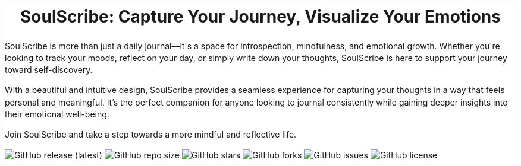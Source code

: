 <p align="center">
  <h1 align="center">SoulScribe: Capture Your Journey, Visualize Your Emotions</h1>
</p>

<p align="left">
SoulScribe is more than just a daily journal—it's a space for introspection, mindfulness, and emotional growth. Whether you're looking to track your moods, reflect on your day, or simply write down your thoughts, SoulScribe is here to support your journey toward self-discovery.

With a beautiful and intuitive design, SoulScribe provides a seamless experience for capturing your thoughts in a way that feels personal and meaningful. It’s the perfect companion for anyone looking to journal consistently while gaining deeper insights into their emotional well-being.

Join SoulScribe and take a step towards a more mindful and reflective life.
</p>

[![GitHub release (latest)](https://img.shields.io/github/v/release/ErfanRht/SoulScribe)](https://github.com/ErfanRht/SoulScribe/releases)
![GitHub repo size](https://img.shields.io/github/repo-size/ErfanRht/SoulScribe)
[![GitHub stars](https://img.shields.io/github/stars/ErfanRht/SoulScribe?style=social)](https://github.com/ErfanRht/SoulScribe/stargazers) 
[![GitHub forks](https://img.shields.io/github/forks/ErfanRht/SoulScribe?style=social)](https://github.com/ErfanRht/SoulScribe/network/members) 
[![GitHub issues](https://img.shields.io/github/issues/ErfanRht/SoulScribe?style=social)](https://github.com/ErfanRht/SoulScribe/issues) 
[![GitHub license](https://img.shields.io/github/license/ErfanRht/SoulScribe?style=social)](https://github.com/ErfanRht/SoulScribe/blob/master/LICENSE)
